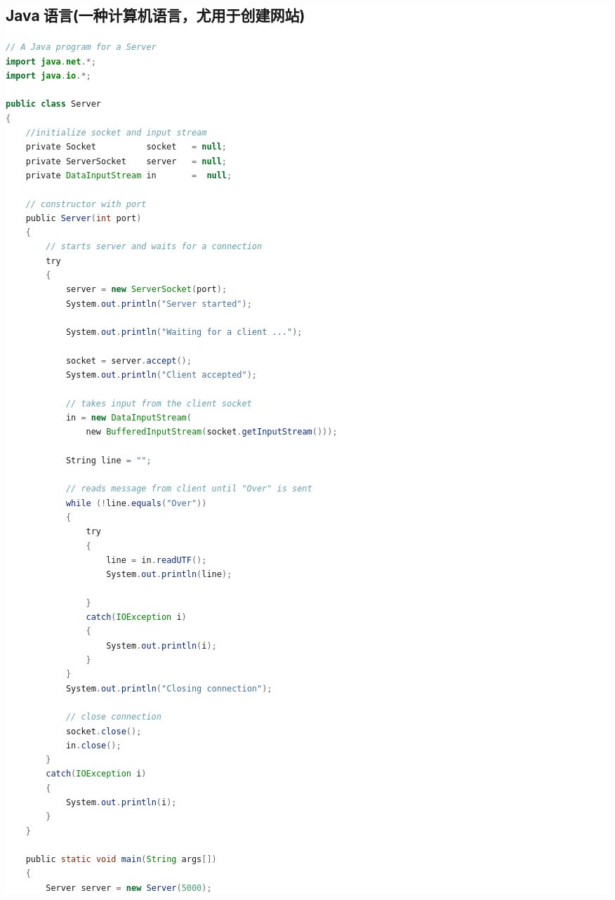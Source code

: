 ## Java 语言(一种计算机语言，尤用于创建网站)

```java
// A Java program for a Server
import java.net.*;
import java.io.*;

public class Server
{
    //initialize socket and input stream
    private Socket          socket   = null;
    private ServerSocket    server   = null;
    private DataInputStream in       =  null;

    // constructor with port
    public Server(int port)
    {
        // starts server and waits for a connection
        try
        {
            server = new ServerSocket(port);
            System.out.println("Server started");

            System.out.println("Waiting for a client ...");

            socket = server.accept();
            System.out.println("Client accepted");

            // takes input from the client socket
            in = new DataInputStream(
                new BufferedInputStream(socket.getInputStream()));

            String line = "";

            // reads message from client until "Over" is sent
            while (!line.equals("Over"))
            {
                try
                {
                    line = in.readUTF();
                    System.out.println(line);

                }
                catch(IOException i)
                {
                    System.out.println(i);
                }
            }
            System.out.println("Closing connection");

            // close connection
            socket.close();
            in.close();
        }
        catch(IOException i)
        {
            System.out.println(i);
        }
    }

    public static void main(String args[])
    {
        Server server = new Server(5000);
```